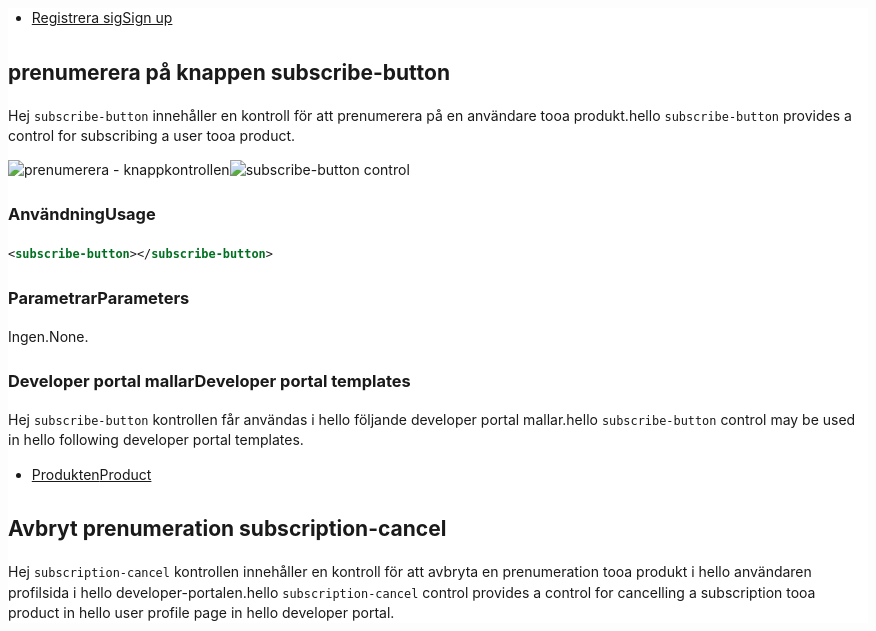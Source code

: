 -   [<span data-ttu-id="f18e8-179">Registrera sig</span><span class="sxs-lookup"><span data-stu-id="f18e8-179">Sign up</span></span>](api-management-page-templates.md#SignUp)  
  
##  <span data-ttu-id="f18e8-180"><a name="subscribe-button"></a>prenumerera på knappen</span><span class="sxs-lookup"><span data-stu-id="f18e8-180"><a name="subscribe-button"></a> subscribe-button</span></span>  
 <span data-ttu-id="f18e8-181">Hej `subscribe-button` innehåller en kontroll för att prenumerera på en användare tooa produkt.</span><span class="sxs-lookup"><span data-stu-id="f18e8-181">hello `subscribe-button` provides a control for subscribing a user tooa product.</span></span>  
  
 <span data-ttu-id="f18e8-182">![prenumerera &#45; knappkontrollen](./media/api-management-page-controls/APIM-subscribe-button-control.png "APIM prenumerera knappen kontroll")</span><span class="sxs-lookup"><span data-stu-id="f18e8-182">![subscribe&#45;button control](./media/api-management-page-controls/APIM-subscribe-button-control.png "APIM subscribe-button control")</span></span>  
  
### <a name="usage"></a><span data-ttu-id="f18e8-183">Användning</span><span class="sxs-lookup"><span data-stu-id="f18e8-183">Usage</span></span>  
  
```xml  
<subscribe-button></subscribe-button>  
```  
  
### <a name="parameters"></a><span data-ttu-id="f18e8-184">Parametrar</span><span class="sxs-lookup"><span data-stu-id="f18e8-184">Parameters</span></span>  
 <span data-ttu-id="f18e8-185">Ingen.</span><span class="sxs-lookup"><span data-stu-id="f18e8-185">None.</span></span>  
  
### <a name="developer-portal-templates"></a><span data-ttu-id="f18e8-186">Developer portal mallar</span><span class="sxs-lookup"><span data-stu-id="f18e8-186">Developer portal templates</span></span>  
 <span data-ttu-id="f18e8-187">Hej `subscribe-button` kontrollen får användas i hello följande developer portal mallar.</span><span class="sxs-lookup"><span data-stu-id="f18e8-187">hello `subscribe-button` control may be used in hello following developer portal templates.</span></span>  
  
-   [<span data-ttu-id="f18e8-188">Produkten</span><span class="sxs-lookup"><span data-stu-id="f18e8-188">Product</span></span>](api-management-product-templates.md#Product)  
  
##  <span data-ttu-id="f18e8-189"><a name="subscription-cancel"></a>Avbryt prenumeration</span><span class="sxs-lookup"><span data-stu-id="f18e8-189"><a name="subscription-cancel"></a> subscription-cancel</span></span>  
 <span data-ttu-id="f18e8-190">Hej `subscription-cancel` kontrollen innehåller en kontroll för att avbryta en prenumeration tooa produkt i hello användaren profilsida i hello developer-portalen.</span><span class="sxs-lookup"><span data-stu-id="f18e8-190">hello `subscription-cancel` control provides a control for cancelling a subscription tooa product in hello user profile page in hello developer portal.</span></span>  
  